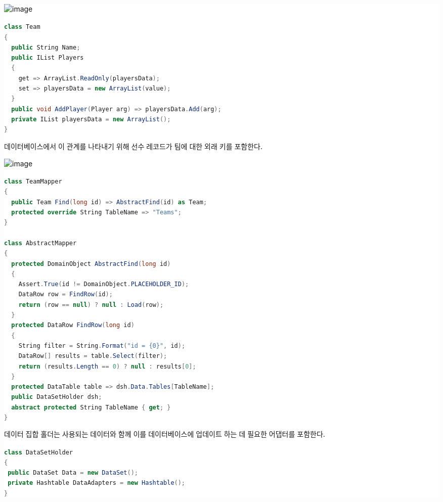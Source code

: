 ![image](https://github.com/jongfeel/BookReview/assets/17442457/a3a45747-3d38-4e18-9ed7-fc6f5a139f6b)

``` c#
class Team
{
  public String Name;
  public IList Players
  {
    get => ArrayList.ReadOnly(playersData);
    set => playersData = new ArrayList(value);
  }
  public void AddPlayer(Player arg) => playersData.Add(arg);
  private IList playersData = new ArrayList();
}
```

데이터베이스에서 이 관계를 나타내기 위해 선수 레코드가 팀에 대한 외래 키를 포함한다.

![image](https://github.com/jongfeel/BookReview/assets/17442457/3c5344a2-d0dd-4162-b168-7e7122f98748)

``` c#
class TeamMapper
{
  public Team Find(long id) => AbstractFind(id) as Team;
  protected override String TableName => "Teams";
}

class AbstractMapper
{
  protected DomainObject AbstractFind(long id)
  {
    Assert.True(id != DomainObject.PLACEHOLDER_ID);
    DataRow row = FindRow(id);
    return (row == null) ? null : Load(row);
  }
  protected DataRow FindRow(long id)
  {
    String filter = String.Format("id = {0}", id);
    DataRow[] results = table.Select(filter);
    return (results.Length == 0) ? null : results[0];
  }
  protected DataTable table => dsh.Data.Tables[TableName];
  public DataSetHolder dsh;
  abstract protected String TableName { get; }
}
```

데이터 집합 홀더는 사용되는 데이터와 함께 이를 데이터베이스에 업데이트 하는 데 필요한 어댑터를 포함한다.

``` c#
class DataSetHolder
{
 public DataSet Data = new DataSet();
 private Hashtable DataAdapters = new Hashtable();
}
```
